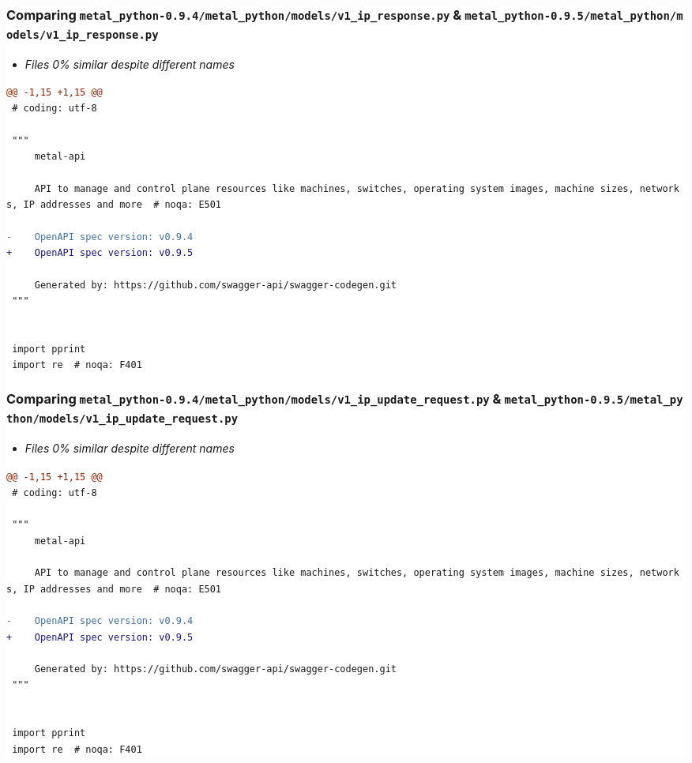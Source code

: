 ### Comparing `metal_python-0.9.4/metal_python/models/v1_ip_response.py` & `metal_python-0.9.5/metal_python/models/v1_ip_response.py`

 * *Files 0% similar despite different names*

```diff
@@ -1,15 +1,15 @@
 # coding: utf-8
 
 """
     metal-api
 
     API to manage and control plane resources like machines, switches, operating system images, machine sizes, networks, IP addresses and more  # noqa: E501
 
-    OpenAPI spec version: v0.9.4
+    OpenAPI spec version: v0.9.5
     
     Generated by: https://github.com/swagger-api/swagger-codegen.git
 """
 
 
 import pprint
 import re  # noqa: F401
```

### Comparing `metal_python-0.9.4/metal_python/models/v1_ip_update_request.py` & `metal_python-0.9.5/metal_python/models/v1_ip_update_request.py`

 * *Files 0% similar despite different names*

```diff
@@ -1,15 +1,15 @@
 # coding: utf-8
 
 """
     metal-api
 
     API to manage and control plane resources like machines, switches, operating system images, machine sizes, networks, IP addresses and more  # noqa: E501
 
-    OpenAPI spec version: v0.9.4
+    OpenAPI spec version: v0.9.5
     
     Generated by: https://github.com/swagger-api/swagger-codegen.git
 """
 
 
 import pprint
 import re  # noqa: F401
```
